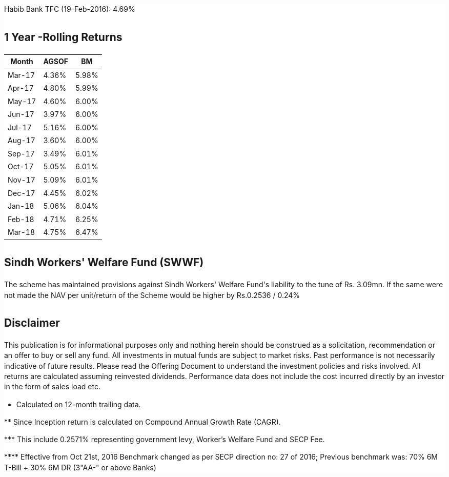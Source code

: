 Habib Bank TFC (19-Feb-2016): 4.69%

## 1 Year -Rolling Returns

| Month  | AGSOF | BM    |
| ------ | ----- | ----- |
| Mar-17 | 4.36% | 5.98% |
| Apr-17 | 4.80% | 5.99% |
| May-17 | 4.60% | 6.00% |
| Jun-17 | 3.97% | 6.00% |
| Jul-17 | 5.16% | 6.00% |
| Aug-17 | 3.60% | 6.00% |
| Sep-17 | 3.49% | 6.01% |
| Oct-17 | 5.05% | 6.01% |
| Nov-17 | 5.09% | 6.01% |
| Dec-17 | 4.45% | 6.02% |
| Jan-18 | 5.06% | 6.04% |
| Feb-18 | 4.71% | 6.25% |
| Mar-18 | 4.75% | 6.47% |

## Sindh Workers' Welfare Fund (SWWF)

The scheme has maintained provisions against Sindh Workers' Welfare Fund's liability to the tune of Rs. 3.09mn. If the same were not made the NAV per unit/return of the Scheme would be higher by Rs.0.2536 / 0.24%

## Disclaimer

This publication is for informational purposes only and nothing herein should be construed as a solicitation, recommendation or an offer to buy or sell any fund. All investments in mutual funds are subject to market risks. Past performance is not necessarily indicative of future results. Please read the Offering Document to understand the investment policies and risks involved. All returns are calculated assuming reinvested dividends. Performance data does not include the cost incurred directly by an investor in the form of sales load etc.

- Calculated on 12-month trailing data.

\*\* Since Inception return is calculated on Compound Annual Growth Rate (CAGR).

\*\*\* This include 0.2571% representing government levy, Worker’s Welfare Fund and SECP Fee.

\*\*\*\* Effective from Oct 21st, 2016 Benchmark changed as per SECP direction no: 27 of 2016; Previous benchmark was: 70% 6M T-Bill + 30% 6M DR (3"AA-" or above Banks)
